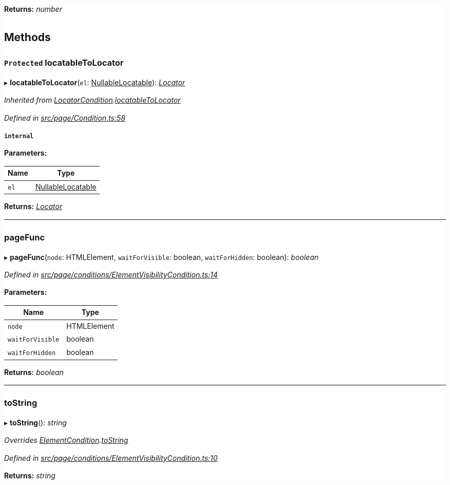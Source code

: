 **Returns:** *number*

## Methods

### `Protected` locatableToLocator

▸ **locatableToLocator**(`el`: [NullableLocatable](../modules/_src_runtime_types_.md#nullablelocatable)): *[Locator](../interfaces/_src_page_types_.locator.md)*

*Inherited from [LocatorCondition](_src_page_condition_.locatorcondition.md).[locatableToLocator](_src_page_condition_.locatorcondition.md#protected-locatabletolocator)*

*Defined in [src/page/Condition.ts:58](https://github.com/flood-io/element/blob/d9c12d9/packages/element/src/page/Condition.ts#L58)*

**`internal`** 

**Parameters:**

Name | Type |
------ | ------ |
`el` | [NullableLocatable](../modules/_src_runtime_types_.md#nullablelocatable) |

**Returns:** *[Locator](../interfaces/_src_page_types_.locator.md)*

___

###  pageFunc

▸ **pageFunc**(`node`: HTMLElement, `waitForVisible`: boolean, `waitForHidden`: boolean): *boolean*

*Defined in [src/page/conditions/ElementVisibilityCondition.ts:14](https://github.com/flood-io/element/blob/d9c12d9/packages/element/src/page/conditions/ElementVisibilityCondition.ts#L14)*

**Parameters:**

Name | Type |
------ | ------ |
`node` | HTMLElement |
`waitForVisible` | boolean |
`waitForHidden` | boolean |

**Returns:** *boolean*

___

###  toString

▸ **toString**(): *string*

*Overrides [ElementCondition](_src_page_condition_.elementcondition.md).[toString](_src_page_condition_.elementcondition.md#abstract-tostring)*

*Defined in [src/page/conditions/ElementVisibilityCondition.ts:10](https://github.com/flood-io/element/blob/d9c12d9/packages/element/src/page/conditions/ElementVisibilityCondition.ts#L10)*

**Returns:** *string*
